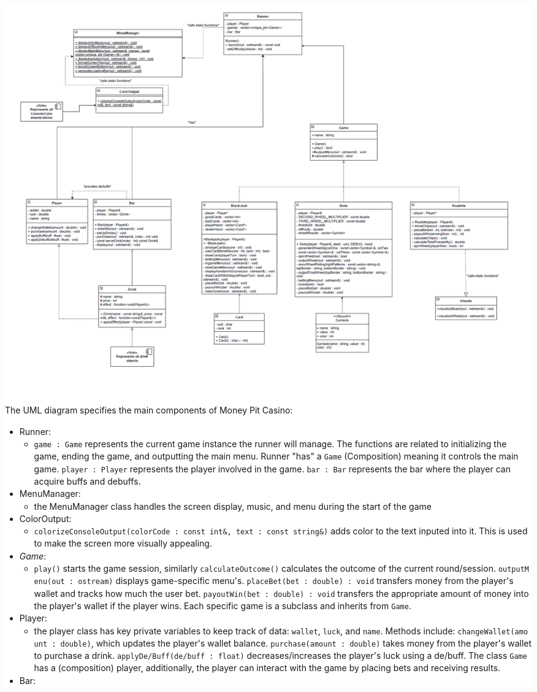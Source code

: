 <p align="center">
 <img src="readme/MoneyPit UML.png" width="" height="" />
</p>

The UML diagram specifies the main components of Money Pit Casino:
- Runner:
  - `game : Game` represents the current game instance the runner will manage. The functions are related to initializing the game, ending the game, and outputting the main menu. Runner "has" a `Game` (Composition) meaning it controls the main game. `player : Player` represents the player involved in the game. `bar : Bar` represents the bar where the player can acquire buffs and debuffs.
- MenuManager:
  - the MenuManager class handles the screen display, music, and menu during the start of the game
- ColorOutput:
  - `colorizeConsoleOutput(colorCode : const int&, text : const string&)` adds color to the text inputed into it. This is used to make the screen more visually appealing.  
- <i>Game</i>:
  -  `play()` starts the game session, similarly `calculateOutcome()` calculates the outcome of the current round/session. `outputMenu(out : ostream)` displays game-specific menu's. `placeBet(bet : double) : void` transfers money from the player's wallet and tracks how much the user bet. `payoutWin(bet : double) : void` transfers the appropriate amount of money into the player's wallet if the player wins. Each specific game is a subclass and inherits from `Game`. 
- Player:
  - the player class has key private variables to keep track of data: `wallet`, `luck`, and `name`. Methods include: `changeWallet(amount : double)`, which updates the player's wallet balance. `purchase(amount : double)` takes money from the player's wallet to purchase a drink. `applyDe/Buff(de/buff : float)` decreases/increases the player's luck using a de/buff. The class `Game` has a (composition) player, additionally, the player can interact with the game by placing bets and receiving results. 
- Bar: